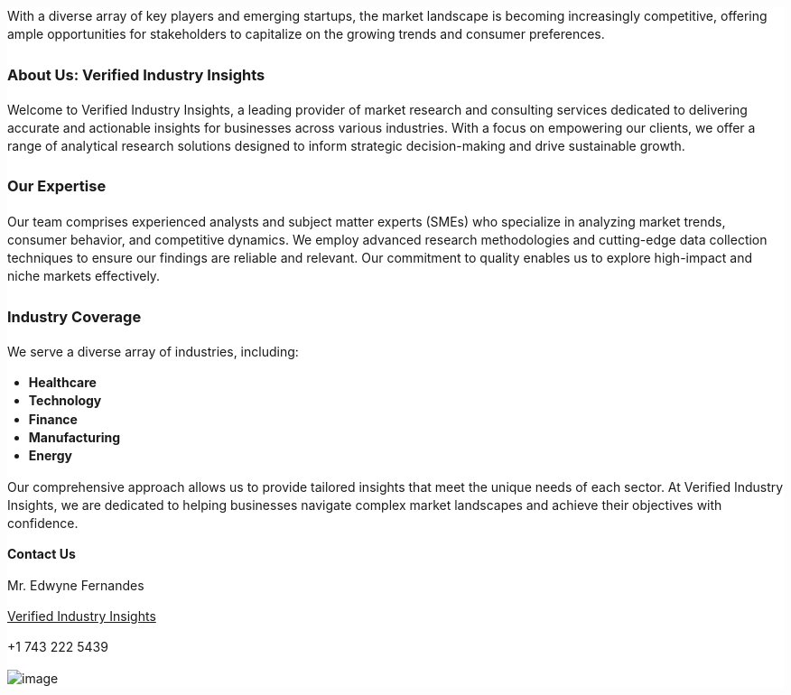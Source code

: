 With a diverse array of key players and emerging startups, the market landscape is becoming increasingly competitive, offering ample opportunities for stakeholders to capitalize on the growing trends and consumer preferences.</p><h3>About Us: Verified Industry Insights</h3><p>Welcome to Verified Industry Insights, a leading provider of market research and consulting services dedicated to delivering accurate and actionable insights for businesses across various industries. With a focus on empowering our clients, we offer a range of analytical research solutions designed to inform strategic decision-making and drive sustainable growth.</p><h3>Our Expertise</h3><p>Our team comprises experienced analysts and subject matter experts (SMEs) who specialize in analyzing market trends, consumer behavior, and competitive dynamics. We employ advanced research methodologies and cutting-edge data collection techniques to ensure our findings are reliable and relevant. Our commitment to quality enables us to explore high-impact and niche markets effectively.</p><h3>Industry Coverage</h3><p>We serve a diverse array of industries, including:</p><ul><li><strong>Healthcare</strong></li><li><strong>Technology</strong></li><li><strong>Finance</strong></li><li><strong>Manufacturing</strong></li><li><strong>Energy</strong></li></ul><p>Our comprehensive approach allows us to provide tailored insights that meet the unique needs of each sector. At Verified Industry Insights, we are dedicated to helping businesses navigate complex market landscapes and achieve their objectives with confidence.</p><p><strong>Contact Us</strong></p><p>Mr. Edwyne Fernandes</p><p><a href="https://www.verifiedindustryinsights.com/">Verified Industry Insights</a></p><p>+1 743 222 5439</p>
![image](https://github.com/user-attachments/assets/88b8fce4-a4f7-4ab5-aadc-675db117dc9a)
